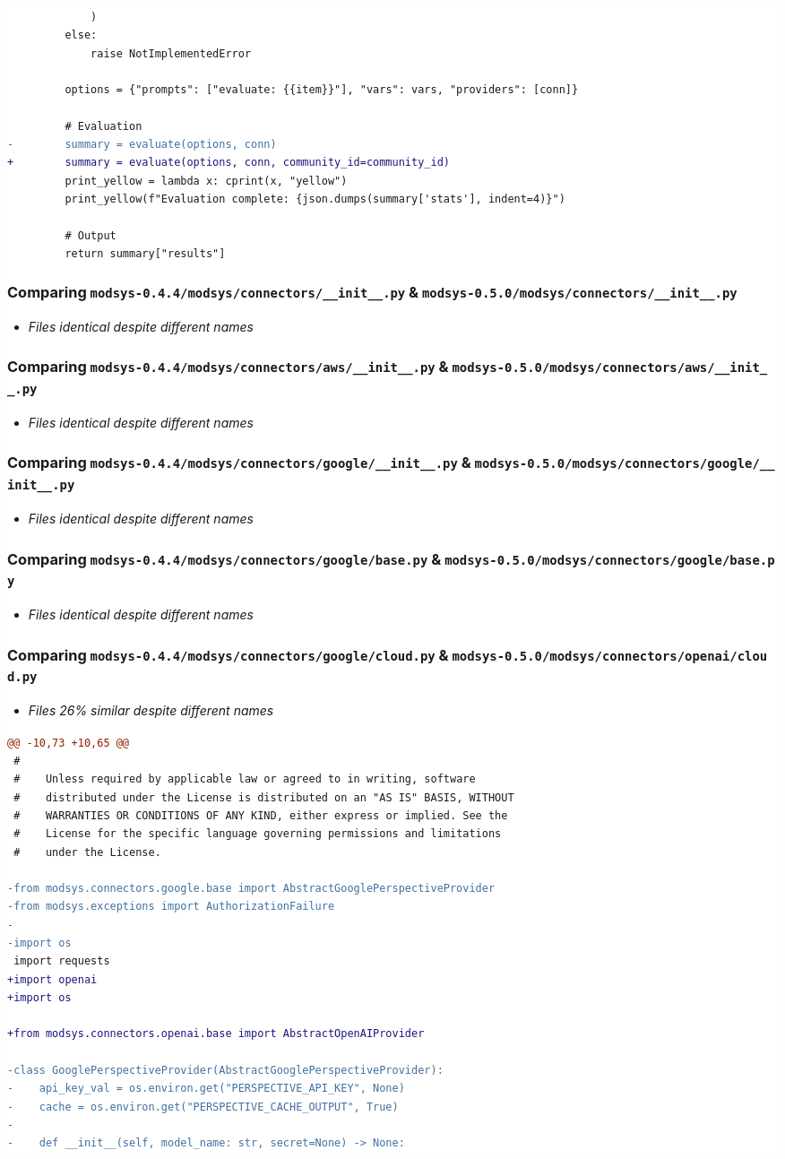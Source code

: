 ```diff
             )
         else:
             raise NotImplementedError
 
         options = {"prompts": ["evaluate: {{item}}"], "vars": vars, "providers": [conn]}
 
         # Evaluation
-        summary = evaluate(options, conn)
+        summary = evaluate(options, conn, community_id=community_id)
         print_yellow = lambda x: cprint(x, "yellow")
         print_yellow(f"Evaluation complete: {json.dumps(summary['stats'], indent=4)}")
 
         # Output
         return summary["results"]
```

### Comparing `modsys-0.4.4/modsys/connectors/__init__.py` & `modsys-0.5.0/modsys/connectors/__init__.py`

 * *Files identical despite different names*

### Comparing `modsys-0.4.4/modsys/connectors/aws/__init__.py` & `modsys-0.5.0/modsys/connectors/aws/__init__.py`

 * *Files identical despite different names*

### Comparing `modsys-0.4.4/modsys/connectors/google/__init__.py` & `modsys-0.5.0/modsys/connectors/google/__init__.py`

 * *Files identical despite different names*

### Comparing `modsys-0.4.4/modsys/connectors/google/base.py` & `modsys-0.5.0/modsys/connectors/google/base.py`

 * *Files identical despite different names*

### Comparing `modsys-0.4.4/modsys/connectors/google/cloud.py` & `modsys-0.5.0/modsys/connectors/openai/cloud.py`

 * *Files 26% similar despite different names*

```diff
@@ -10,73 +10,65 @@
 #
 #    Unless required by applicable law or agreed to in writing, software
 #    distributed under the License is distributed on an "AS IS" BASIS, WITHOUT
 #    WARRANTIES OR CONDITIONS OF ANY KIND, either express or implied. See the
 #    License for the specific language governing permissions and limitations
 #    under the License.
 
-from modsys.connectors.google.base import AbstractGooglePerspectiveProvider
-from modsys.exceptions import AuthorizationFailure
-
-import os
 import requests
+import openai
+import os
 
+from modsys.connectors.openai.base import AbstractOpenAIProvider
 
-class GooglePerspectiveProvider(AbstractGooglePerspectiveProvider):
-    api_key_val = os.environ.get("PERSPECTIVE_API_KEY", None)
-    cache = os.environ.get("PERSPECTIVE_CACHE_OUTPUT", True)
-
-    def __init__(self, model_name: str, secret=None) -> None:
```